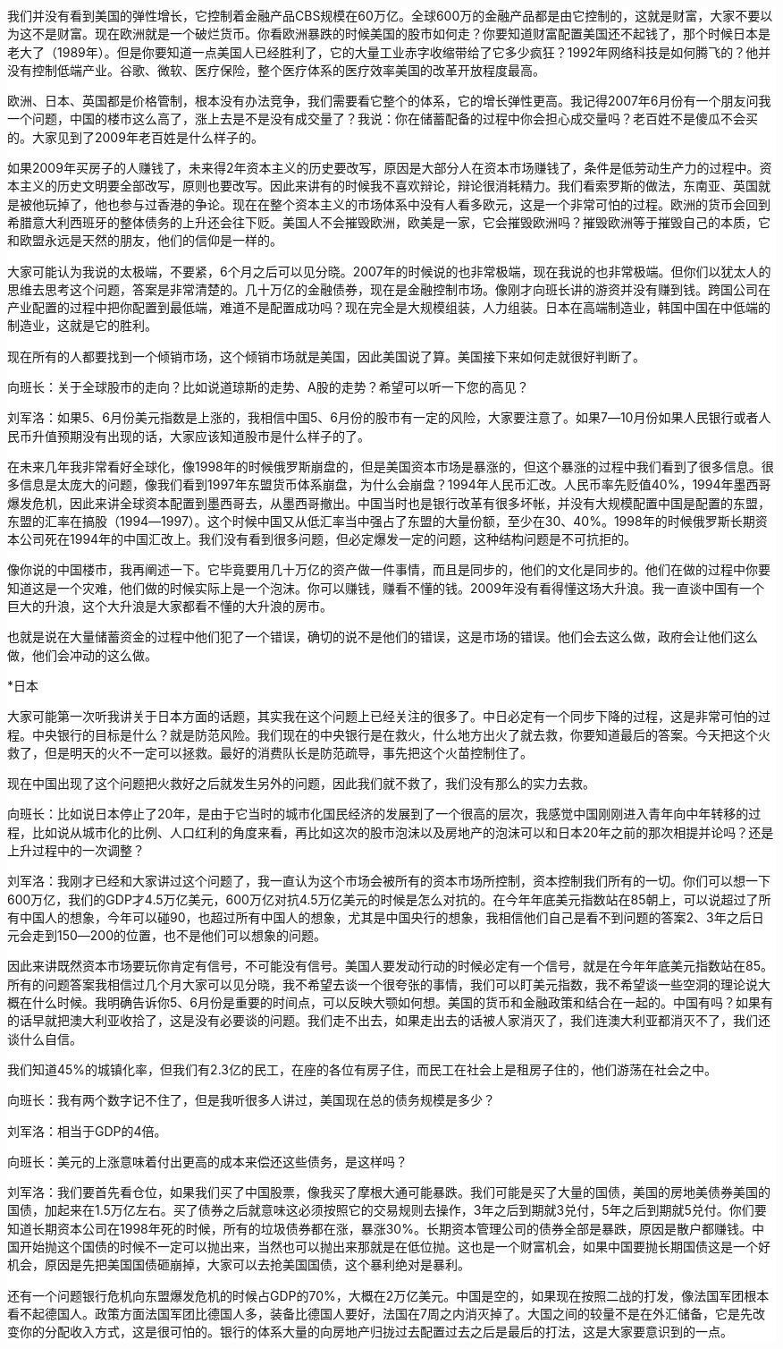 我们并没有看到美国的弹性增长，它控制着金融产品CBS规模在60万亿。全球600万的金融产品都是由它控制的，这就是财富，大家不要以为这不是财富。现在欧洲就是一个破烂货币。你看欧洲暴跌的时候美国的股市如何走？你要知道财富配置美国还不起钱了，那个时候日本是老大了（1989年）。但是你要知道一点美国人已经胜利了，它的大量工业赤字收缩带给了它多少疯狂？1992年网络科技是如何腾飞的？他并没有控制低端产业。谷歌、微软、医疗保险，整个医疗体系的医疗效率美国的改革开放程度最高。

欧洲、日本、英国都是价格管制，根本没有办法竞争，我们需要看它整个的体系，它的增长弹性更高。我记得2007年6月份有一个朋友问我一个问题，中国的楼市这么高了，涨上去是不是没有成交量了？我说：你在储蓄配备的过程中你会担心成交量吗？老百姓不是傻瓜不会买的。大家见到了2009年老百姓是什么样子的。

如果2009年买房子的人赚钱了，未来得2年资本主义的历史要改写，原因是大部分人在资本市场赚钱了，条件是低劳动生产力的过程中。资本主义的历史文明要全部改写，原则也要改写。因此来讲有的时候我不喜欢辩论，辩论很消耗精力。我们看索罗斯的做法，东南亚、英国就是被他玩掉了，他也参与过香港的争论。现在在整个资本主义的市场体系中没有人看多欧元，这是一个非常可怕的过程。欧洲的货币会回到希腊意大利西班牙的整体债务的上升还会往下贬。美国人不会摧毁欧洲，欧美是一家，它会摧毁欧洲吗？摧毁欧洲等于摧毁自己的本质，它和欧盟永远是天然的朋友，他们的信仰是一样的。

大家可能认为我说的太极端，不要紧，6个月之后可以见分晓。2007年的时候说的也非常极端，现在我说的也非常极端。但你们以犹太人的思维去思考这个问题，答案是非常清楚的。几十万亿的金融债券，现在是金融控制市场。像刚才向班长讲的游资并没有赚到钱。跨国公司在产业配置的过程中把你配置到最低端，难道不是配置成功吗？现在完全是大规模组装，人力组装。日本在高端制造业，韩国中国在中低端的制造业，这就是它的胜利。

现在所有的人都要找到一个倾销市场，这个倾销市场就是美国，因此美国说了算。美国接下来如何走就很好判断了。

向班长：关于全球股市的走向？比如说道琼斯的走势、A股的走势？希望可以听一下您的高见？

刘军洛：如果5、6月份美元指数是上涨的，我相信中国5、6月份的股市有一定的风险，大家要注意了。如果7―10月份如果人民银行或者人民币升值预期没有出现的话，大家应该知道股市是什么样子的了。

在未来几年我非常看好全球化，像1998年的时候俄罗斯崩盘的，但是美国资本市场是暴涨的，但这个暴涨的过程中我们看到了很多信息。很多信息是太庞大的问题，像我们看到1997年东盟货币体系崩盘，为什么会崩盘？1994年人民币汇改。人民币率先贬值40%，1994年墨西哥爆发危机，因此来讲全球资本配置到墨西哥去，从墨西哥撤出。中国当时也是银行改革有很多坏帐，并没有大规模配置中国是配置的东盟，东盟的汇率在搞股（1994―1997）。这个时候中国又从低汇率当中强占了东盟的大量份额，至少在30、40%。1998年的时候俄罗斯长期资本公司死在1994年的中国汇改上。我们没有看到很多问题，但必定爆发一定的问题，这种结构问题是不可抗拒的。

像你说的中国楼市，我再阐述一下。它毕竟要用几十万亿的资产做一件事情，而且是同步的，他们的文化是同步的。他们在做的过程中你要知道这是一个灾难，他们做的时候实际上是一个泡沫。你可以赚钱，赚看不懂的钱。2009年没有看得懂这场大升浪。我一直谈中国有一个巨大的升浪，这个大升浪是大家都看不懂的大升浪的房市。

也就是说在大量储蓄资金的过程中他们犯了一个错误，确切的说不是他们的错误，这是市场的错误。他们会去这么做，政府会让他们这么做，他们会冲动的这么做。

*日本

大家可能第一次听我讲关于日本方面的话题，其实我在这个问题上已经关注的很多了。中日必定有一个同步下降的过程，这是非常可怕的过程。中央银行的目标是什么？就是防范风险。我们现在的中央银行是在救火，什么地方出火了就去救，你要知道最后的答案。今天把这个火救了，但是明天的火不一定可以拯救。最好的消费队长是防范疏导，事先把这个火苗控制住了。

现在中国出现了这个问题把火救好之后就发生另外的问题，因此我们就不救了，我们没有那么的实力去救。

向班长：比如说日本停止了20年，是由于它当时的城市化国民经济的发展到了一个很高的层次，我感觉中国刚刚进入青年向中年转移的过程，比如说从城市化的比例、人口红利的角度来看，再比如这次的股市泡沫以及房地产的泡沫可以和日本20年之前的那次相提并论吗？还是上升过程中的一次调整？

刘军洛：我刚才已经和大家讲过这个问题了，我一直认为这个市场会被所有的资本市场所控制，资本控制我们所有的一切。你们可以想一下600万亿，我们的GDP才4.5万亿美元，600万亿对抗4.5万亿美元的时候是怎么对抗的。在今年年底美元指数站在85朝上，可以说超过了所有中国人的想象，今年可以碰90，也超过所有中国人的想象，尤其是中国央行的想象，我相信他们自己是看不到问题的答案2、3年之后日元会走到150―200的位置，也不是他们可以想象的问题。

因此来讲既然资本市场要玩你肯定有信号，不可能没有信号。美国人要发动行动的时候必定有一个信号，就是在今年年底美元指数站在85。所有的问题答案我相信过几个月大家可以见分晓，我不希望去谈一个很夸张的事情，我们可以盯美元指数，我不希望谈一些空洞的理论说大概在什么时候。我明确告诉你5、6月份是重要的时间点，可以反映大颚如何想。美国的货币和金融政策和结合在一起的。中国有吗？如果有的话早就把澳大利亚收拾了，这是没有必要谈的问题。我们走不出去，如果走出去的话被人家消灭了，我们连澳大利亚都消灭不了，我们还谈什么自信。

我们知道45%的城镇化率，但我们有2.3亿的民工，在座的各位有房子住，而民工在社会上是租房子住的，他们游荡在社会之中。

向班长：我有两个数字记不住了，但是我听很多人讲过，美国现在总的债务规模是多少？

刘军洛：相当于GDP的4倍。

向班长：美元的上涨意味着付出更高的成本来偿还这些债务，是这样吗？

刘军洛：我们要首先看仓位，如果我们买了中国股票，像我买了摩根大通可能暴跌。我们可能是买了大量的国债，美国的房地美债券美国的国债，加起来在1.5万亿左右。买了债券之后就意味这必须按照它的交易规则去操作，3年之后到期就3兑付，5年之后到期就5兑付。你们要知道长期资本公司在1998年死的时候，所有的垃圾债券都在涨，暴涨30%。长期资本管理公司的债券全部是暴跌，原因是散户都赚钱。中国开始抛这个国债的时候不一定可以抛出来，当然也可以抛出来那就是在低位抛。这也是一个财富机会，如果中国要抛长期国债这是一个好机会，原因是先把美国国债砸崩掉，大家可以去抢美国国债，这个暴利绝对是暴利。

还有一个问题银行危机向东盟爆发危机的时候占GDP的70%，大概在2万亿美元。中国是空的，如果现在按照二战的打发，像法国军团根本看不起德国人。政策方面法国军团比德国人多，装备比德国人要好，法国在7周之内消灭掉了。大国之间的较量不是在外汇储备，它是先改变你的分配收入方式，这是很可怕的。银行的体系大量的向房地产归拢过去配置过去之后是最后的打法，这是大家要意识到的一点。
